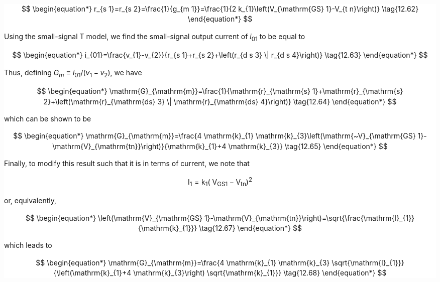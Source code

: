 $$
\begin{equation*}
r_{s 1}=r_{s 2}=\frac{1}{g_{m 1}}=\frac{1}{2 k_{1}\left(V_{\mathrm{GS} 1}-V_{t n}\right)} \tag{12.62}
\end{equation*}
$$

Using the small-signal T model, we find the small-signal output current of $i_{01}$ to be equal to

$$
\begin{equation*}
i_{01}=\frac{v_{1}-v_{2}}{r_{s 1}+r_{s 2}+\left(r_{d s 3} \| r_{d s 4}\right)} \tag{12.63}
\end{equation*}
$$

Thus, defining $G_{m} \equiv i_{01} /\left(v_{1}-v_{2}\right)$, we have

$$
\begin{equation*}
\mathrm{G}_{\mathrm{m}}=\frac{1}{\mathrm{r}_{\mathrm{s} 1}+\mathrm{r}_{\mathrm{s} 2}+\left(\mathrm{r}_{\mathrm{ds} 3} \| \mathrm{r}_{\mathrm{ds} 4}\right)} \tag{12.64}
\end{equation*}
$$

which can be shown to be

$$
\begin{equation*}
\mathrm{G}_{\mathrm{m}}=\frac{4 \mathrm{k}_{1} \mathrm{k}_{3}\left(\mathrm{~V}_{\mathrm{GS} 1}-\mathrm{V}_{\mathrm{tn}}\right)}{\mathrm{k}_{1}+4 \mathrm{k}_{3}} \tag{12.65}
\end{equation*}
$$

Finally, to modify this result such that it is in terms of current, we note that

$$
\begin{equation*}
\mathrm{I}_{1}=\mathrm{k}_{1}\left(\mathrm{~V}_{\mathrm{GS} 1}-\mathrm{V}_{\mathrm{tn}}\right)^{2} \tag{12.66}
\end{equation*}
$$

or, equivalently,

$$
\begin{equation*}
\left(\mathrm{V}_{\mathrm{GS} 1}-\mathrm{V}_{\mathrm{tn}}\right)=\sqrt{\frac{\mathrm{I}_{1}}{\mathrm{k}_{1}}} \tag{12.67}
\end{equation*}
$$

which leads to

$$
\begin{equation*}
\mathrm{G}_{\mathrm{m}}=\frac{4 \mathrm{k}_{1} \mathrm{k}_{3} \sqrt{\mathrm{I}_{1}}}{\left(\mathrm{k}_{1}+4 \mathrm{k}_{3}\right) \sqrt{\mathrm{k}_{1}}} \tag{12.68}
\end{equation*}
$$
